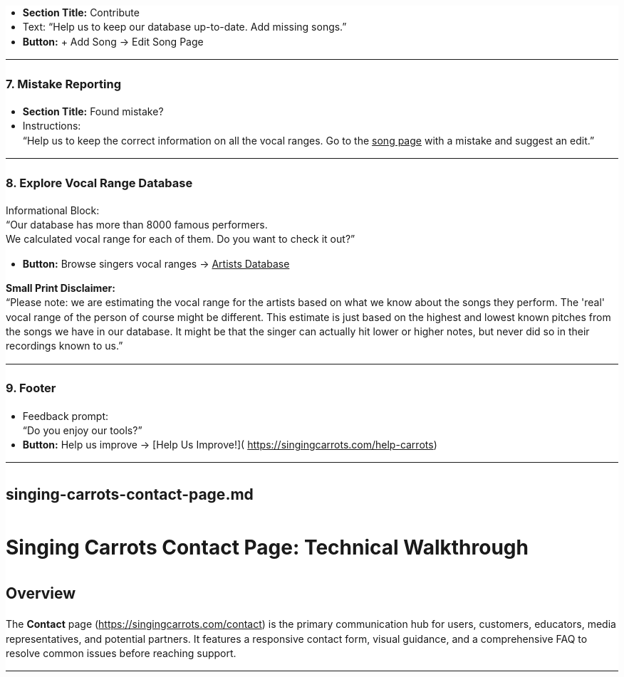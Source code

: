 * **Section Title:** Contribute  
* Text: “Help us to keep our database up-to-date. Add missing songs.”  
* **Button:** + Add Song → Edit Song Page  

- - -

### **7. Mistake Reporting**

* **Section Title:** Found mistake?  
* Instructions:\
  “Help us to keep the correct information on all the vocal ranges. Go to the [song page](https://singingcarrots.com/docs/singing-carrots-vocal-range-singing-guide-for-popular-songs) with a mistake and suggest an edit.”  

- - -

### **8. Explore Vocal Range Database**

Informational Block:\
“Our database has more than 8000 famous performers.\
We calculated vocal range for each of them. Do you want to check it out?”  

* **Button:** Browse singers vocal ranges → [Artists Database](https://singingcarrots.com/artists)  

**Small Print Disclaimer:**\
“Please note: we are estimating the vocal range for the artists based on what we know about the songs they perform. The 'real' vocal range of the person of course might be different. This estimate is just based on the highest and lowest known pitches from the songs we have in our database. It might be that the singer can actually hit lower or higher notes, but never did so in their recordings known to us.”

- - -

### **9. Footer**

* Feedback prompt:\
  “Do you enjoy our tools?”  
* **Button:** Help us improve → \[Help Us Improve!](
  https://singingcarrots.com/help-carrots)

---

## singing-carrots-contact-page.md

# Singing Carrots Contact Page: Technical Walkthrough

## Overview
The **Contact** page (<https://singingcarrots.com/contact>) is the primary communication hub for users, customers, educators, media representatives, and potential partners. It features a responsive contact form, visual guidance, and a comprehensive FAQ to resolve common issues before reaching support.

---
